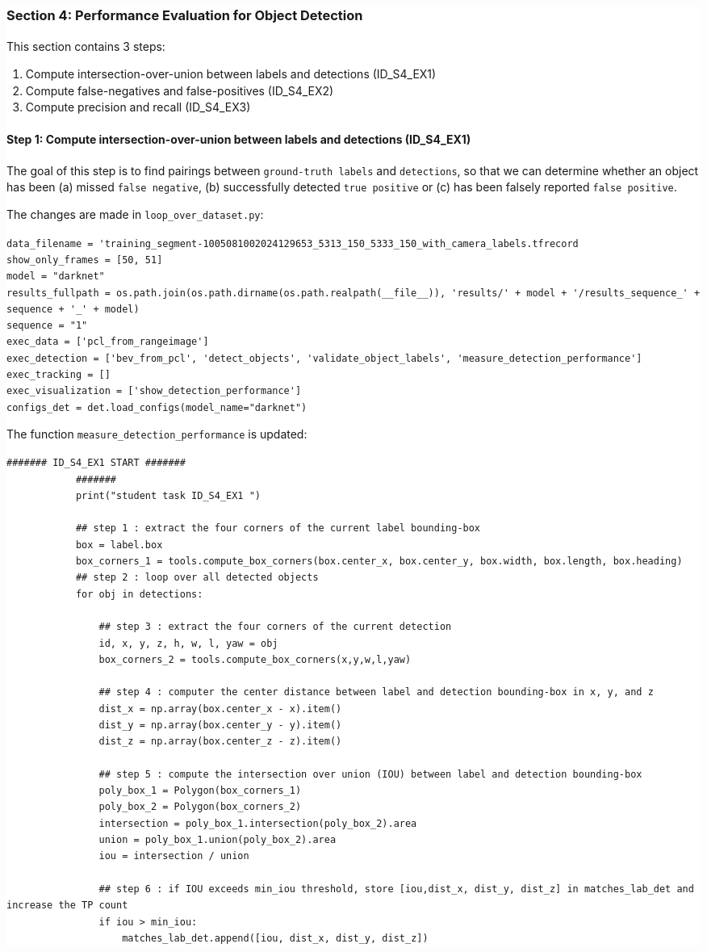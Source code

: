### Section 4: Performance Evaluation for Object Detection
This section contains 3 steps:

1. Compute intersection-over-union between labels and detections (ID_S4_EX1)
2. Compute false-negatives and false-positives (ID_S4_EX2)
3. Compute precision and recall (ID_S4_EX3)

#### Step 1: Compute intersection-over-union between labels and detections (ID_S4_EX1)
The goal of this step is to find pairings between `ground-truth labels` and `detections`, so that we can determine whether an object has been (a) missed `false negative`, (b) successfully detected `true positive` or (c) has been falsely reported `false positive`.

The changes are made in `loop_over_dataset.py`:

```
data_filename = 'training_segment-1005081002024129653_5313_150_5333_150_with_camera_labels.tfrecord
show_only_frames = [50, 51]
model = "darknet"
results_fullpath = os.path.join(os.path.dirname(os.path.realpath(__file__)), 'results/' + model + '/results_sequence_' + sequence + '_' + model)
sequence = "1"
exec_data = ['pcl_from_rangeimage']
exec_detection = ['bev_from_pcl', 'detect_objects', 'validate_object_labels', 'measure_detection_performance']
exec_tracking = []
exec_visualization = ['show_detection_performance']
configs_det = det.load_configs(model_name="darknet")
```

The function `measure_detection_performance` is updated:

```
####### ID_S4_EX1 START #######     
            #######
            print("student task ID_S4_EX1 ")

            ## step 1 : extract the four corners of the current label bounding-box
            box = label.box
            box_corners_1 = tools.compute_box_corners(box.center_x, box.center_y, box.width, box.length, box.heading)
            ## step 2 : loop over all detected objects
            for obj in detections:

                ## step 3 : extract the four corners of the current detection
                id, x, y, z, h, w, l, yaw = obj
                box_corners_2 = tools.compute_box_corners(x,y,w,l,yaw)
                
                ## step 4 : computer the center distance between label and detection bounding-box in x, y, and z
                dist_x = np.array(box.center_x - x).item()
                dist_y = np.array(box.center_y - y).item()
                dist_z = np.array(box.center_z - z).item()
                
                ## step 5 : compute the intersection over union (IOU) between label and detection bounding-box
                poly_box_1 = Polygon(box_corners_1)
                poly_box_2 = Polygon(box_corners_2)
                intersection = poly_box_1.intersection(poly_box_2).area
                union = poly_box_1.union(poly_box_2).area
                iou = intersection / union
                
                ## step 6 : if IOU exceeds min_iou threshold, store [iou,dist_x, dist_y, dist_z] in matches_lab_det and increase the TP count
                if iou > min_iou:
                    matches_lab_det.append([iou, dist_x, dist_y, dist_z])
```